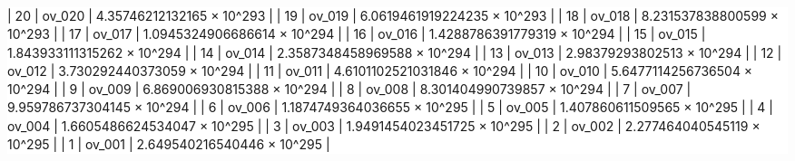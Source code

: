 | 20 | ov_020 | 4.35746212132165 × 10^293 |
| 19 | ov_019 | 6.0619461919224235 × 10^293 |
| 18 | ov_018 | 8.231537838800599 × 10^293 |
| 17 | ov_017 | 1.0945324906686614 × 10^294 |
| 16 | ov_016 | 1.4288786391779319 × 10^294 |
| 15 | ov_015 | 1.843933111315262 × 10^294 |
| 14 | ov_014 | 2.3587348458969588 × 10^294 |
| 13 | ov_013 | 2.98379293802513 × 10^294 |
| 12 | ov_012 | 3.730292440373059 × 10^294 |
| 11 | ov_011 | 4.6101102521031846 × 10^294 |
| 10 | ov_010 | 5.6477114256736504 × 10^294 |
| 9 | ov_009 | 6.869006930815388 × 10^294 |
| 8 | ov_008 | 8.301404990739857 × 10^294 |
| 7 | ov_007 | 9.959786737304145 × 10^294 |
| 6 | ov_006 | 1.1874749364036655 × 10^295 |
| 5 | ov_005 | 1.407860611509565 × 10^295 |
| 4 | ov_004 | 1.6605486624534047 × 10^295 |
| 3 | ov_003 | 1.9491454023451725 × 10^295 |
| 2 | ov_002 | 2.277464040545119 × 10^295 |
| 1 | ov_001 | 2.649540216540446 × 10^295 |

